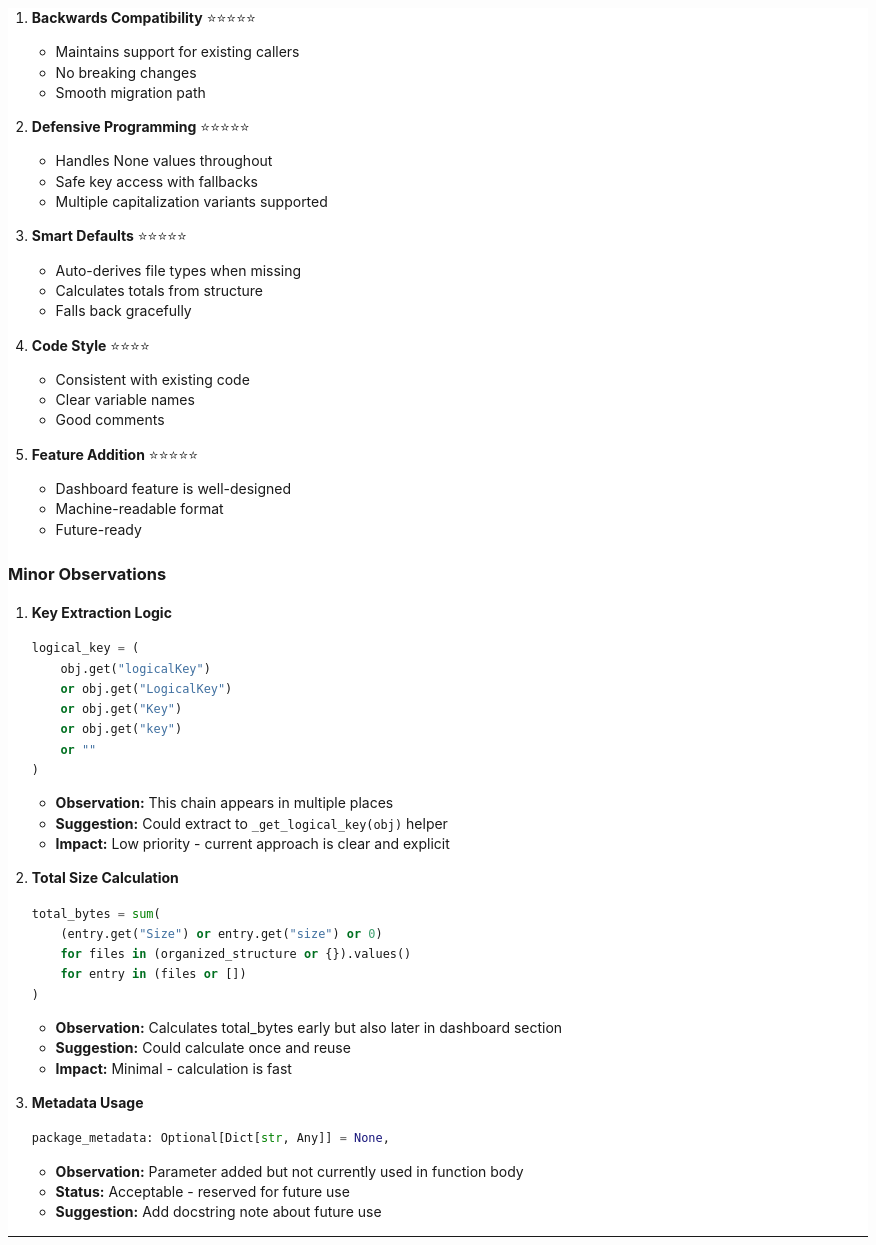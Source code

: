1. **Backwards Compatibility** ⭐⭐⭐⭐⭐
   - Maintains support for existing callers
   - No breaking changes
   - Smooth migration path

2. **Defensive Programming** ⭐⭐⭐⭐⭐
   - Handles None values throughout
   - Safe key access with fallbacks
   - Multiple capitalization variants supported

3. **Smart Defaults** ⭐⭐⭐⭐⭐
   - Auto-derives file types when missing
   - Calculates totals from structure
   - Falls back gracefully

4. **Code Style** ⭐⭐⭐⭐
   - Consistent with existing code
   - Clear variable names
   - Good comments

5. **Feature Addition** ⭐⭐⭐⭐⭐
   - Dashboard feature is well-designed
   - Machine-readable format
   - Future-ready

### Minor Observations

1. **Key Extraction Logic**
   ```python
   logical_key = (
       obj.get("logicalKey")
       or obj.get("LogicalKey")
       or obj.get("Key")
       or obj.get("key")
       or ""
   )
   ```
   - **Observation:** This chain appears in multiple places
   - **Suggestion:** Could extract to `_get_logical_key(obj)` helper
   - **Impact:** Low priority - current approach is clear and explicit

2. **Total Size Calculation**
   ```python
   total_bytes = sum(
       (entry.get("Size") or entry.get("size") or 0)
       for files in (organized_structure or {}).values()
       for entry in (files or [])
   )
   ```
   - **Observation:** Calculates total_bytes early but also later in dashboard section
   - **Suggestion:** Could calculate once and reuse
   - **Impact:** Minimal - calculation is fast

3. **Metadata Usage**
   ```python
   package_metadata: Optional[Dict[str, Any]] = None,
   ```
   - **Observation:** Parameter added but not currently used in function body
   - **Status:** Acceptable - reserved for future use
   - **Suggestion:** Add docstring note about future use

---